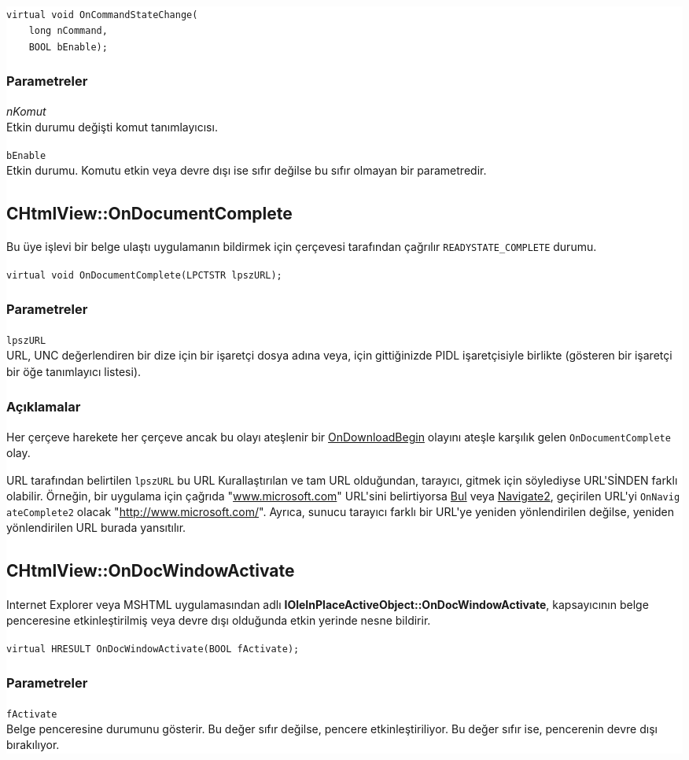 ```  
virtual void OnCommandStateChange(
    long nCommand,  
    BOOL bEnable);
```  
  
### <a name="parameters"></a>Parametreler  
 *nKomut*  
 Etkin durumu değişti komut tanımlayıcısı.  
  
 `bEnable`  
 Etkin durumu. Komutu etkin veya devre dışı ise sıfır değilse bu sıfır olmayan bir parametredir.  
  
##  <a name="ondocumentcomplete"></a>  CHtmlView::OnDocumentComplete  
 Bu üye işlevi bir belge ulaştı uygulamanın bildirmek için çerçevesi tarafından çağrılır `READYSTATE_COMPLETE` durumu.  
  
```  
virtual void OnDocumentComplete(LPCTSTR lpszURL);
```  
  
### <a name="parameters"></a>Parametreler  
 `lpszURL`  
 URL, UNC değerlendiren bir dize için bir işaretçi dosya adına veya, için gittiğinizde PIDL işaretçisiyle birlikte (gösteren bir işaretçi bir öğe tanımlayıcı listesi).  
  
### <a name="remarks"></a>Açıklamalar  
 Her çerçeve harekete her çerçeve ancak bu olayı ateşlenir bir [OnDownloadBegin](#ondownloadbegin) olayını ateşle karşılık gelen `OnDocumentComplete` olay.  
  
 URL tarafından belirtilen `lpszURL` bu URL Kurallaştırılan ve tam URL olduğundan, tarayıcı, gitmek için söylediyse URL'SİNDEN farklı olabilir. Örneğin, bir uygulama için çağrıda "www.microsoft.com" URL'sini belirtiyorsa [Bul](#navigate) veya [Navigate2](#navigate2), geçirilen URL'yi `OnNavigateComplete2` olacak "http://www.microsoft.com/". Ayrıca, sunucu tarayıcı farklı bir URL'ye yeniden yönlendirilen değilse, yeniden yönlendirilen URL burada yansıtılır.  
  
##  <a name="ondocwindowactivate"></a>  CHtmlView::OnDocWindowActivate  
 Internet Explorer veya MSHTML uygulamasından adlı **IOleInPlaceActiveObject::OnDocWindowActivate**, kapsayıcının belge penceresine etkinleştirilmiş veya devre dışı olduğunda etkin yerinde nesne bildirir.  
  
```  
virtual HRESULT OnDocWindowActivate(BOOL fActivate);
```  
  
### <a name="parameters"></a>Parametreler  
 `fActivate`  
 Belge penceresine durumunu gösterir. Bu değer sıfır değilse, pencere etkinleştiriliyor. Bu değer sıfır ise, pencerenin devre dışı bırakılıyor.  
  